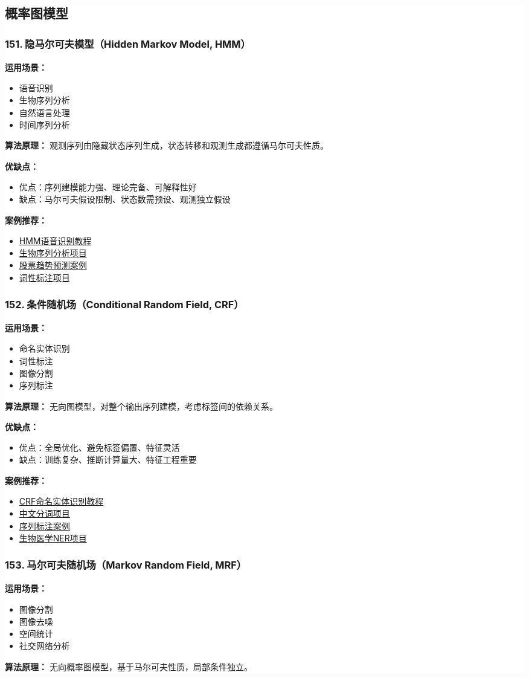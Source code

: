 
## 概率图模型

### 151. 隐马尔可夫模型（Hidden Markov Model, HMM）

**运用场景：**
- 语音识别
- 生物序列分析
- 自然语言处理
- 时间序列分析

**算法原理：**
观测序列由隐藏状态序列生成，状态转移和观测生成都遵循马尔可夫性质。

**优缺点：**
- 优点：序列建模能力强、理论完备、可解释性好
- 缺点：马尔可夫假设限制、状态数需预设、观测独立假设

**案例推荐：**
- [HMM语音识别教程](https://github.com/topics/hmm-speech-recognition)
- [生物序列分析项目](https://github.com/topics/hmm-bioinformatics)
- [股票趋势预测案例](https://www.kaggle.com/code/renshengbushexie/hmm-stock-prediction)
- [词性标注项目](https://github.com/topics/hmm-pos-tagging)

### 152. 条件随机场（Conditional Random Field, CRF）

**运用场景：**
- 命名实体识别
- 词性标注
- 图像分割
- 序列标注

**算法原理：**
无向图模型，对整个输出序列建模，考虑标签间的依赖关系。

**优缺点：**
- 优点：全局优化、避免标签偏置、特征灵活
- 缺点：训练复杂、推断计算量大、特征工程重要

**案例推荐：**
- [CRF命名实体识别教程](https://github.com/topics/crf-named-entity-recognition)
- [中文分词项目](https://github.com/topics/crf-chinese-segmentation)
- [序列标注案例](https://www.kaggle.com/code/renshengbushexie/crf-sequence-labeling)
- [生物医学NER项目](https://github.com/topics/crf-biomedical-ner)

### 153. 马尔可夫随机场（Markov Random Field, MRF）

**运用场景：**
- 图像分割
- 图像去噪
- 空间统计
- 社交网络分析

**算法原理：**
无向概率图模型，基于马尔可夫性质，局部条件独立。
